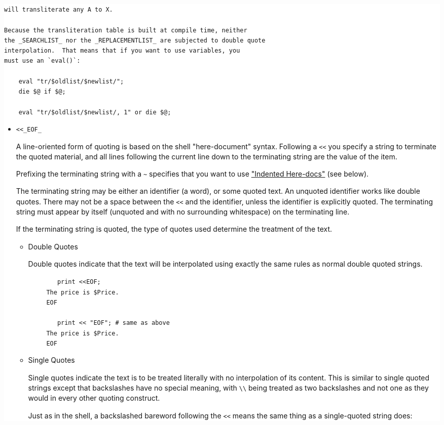     will transliterate any A to X.

    Because the transliteration table is built at compile time, neither
    the _SEARCHLIST_ nor the _REPLACEMENTLIST_ are subjected to double quote
    interpolation.  That means that if you want to use variables, you
    must use an `eval()`:

        eval "tr/$oldlist/$newlist/";
        die $@ if $@;
        
        eval "tr/$oldlist/$newlist/, 1" or die $@;
        

- `<<_EOF_`
   

    A line-oriented form of quoting is based on the shell "here-document"
    syntax.  Following a `<<` you specify a string to terminate
    the quoted material, and all lines following the current line down to
    the terminating string are the value of the item.

    Prefixing the terminating string with a `~` specifies that you
    want to use ["Indented Here-docs"](#indented-here-docs) (see below).

    The terminating string may be either an identifier (a word), or some
    quoted text.  An unquoted identifier works like double quotes.
    There may not be a space between the `<<` and the identifier,
    unless the identifier is explicitly quoted.  The terminating string
    must appear by itself (unquoted and with no surrounding whitespace)
    on the terminating line.

    If the terminating string is quoted, the type of quotes used determine
    the treatment of the text.

    - Double Quotes

        Double quotes indicate that the text will be interpolated using exactly
        the same rules as normal double quoted strings.

                  print <<EOF;
               The price is $Price.
               EOF
            
                  print << "EOF"; # same as above
               The price is $Price.
               EOF
            
            

    - Single Quotes

        Single quotes indicate the text is to be treated literally with no
        interpolation of its content.  This is similar to single quoted
        strings except that backslashes have no special meaning, with `\\`
        being treated as two backslashes and not one as they would in every
        other quoting construct.

        Just as in the shell, a backslashed bareword following the `<<`
        means the same thing as a single-quoted string does:
